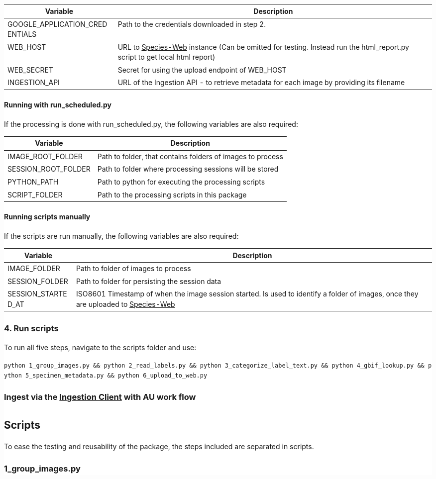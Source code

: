 | Variable                       | Description                                    |
|--------------------------------|------------------------------------------------|
| GOOGLE_APPLICATION_CREDENTIALS | Path to the credentials downloaded in step 2.  |
| WEB_HOST                       | URL to [Species-Web](https://github.com/NHMDenmark/Species-Web) instance (Can be omitted for testing. Instead run the html_report.py script to get local html report) |
| WEB_SECRET                   | Secret for using the upload endpoint of WEB_HOST      |
| INGESTION_API                 | URL of the Ingestion API - to retrieve metadata for each image by providing its filename |

#### Running with run_scheduled.py

If the processing is done with run_scheduled.py, the following variables are also required:

| Variable                       | Description                                    |
|--------------------------------|------------------------------------------------|
| IMAGE_ROOT_FOLDER | Path to folder, that contains folders of images to process |
| SESSION_ROOT_FOLDER                   | Path to folder where processing sessions will be stored            |
| PYTHON_PATH                 | Path to python for executing the processing scripts  |
| SCRIPT_FOLDER                       | Path to the processing scripts in this package |

#### Running scripts manually

If the scripts are run manually, the following variables are also required:

| Variable                       | Description                                    |
|--------------------------------|------------------------------------------------|
| IMAGE_FOLDER                    | Path to folder of images to process |
| SESSION_FOLDER                   | Path to folder for persisting the session data            |
| SESSION_STARTED_AT                 | ISO8601 Timestamp of when the image session started. Is used to identify a folder of images, once they are uploaded to [Species-Web](https://github.com/NHMDenmark/Species-Web) |

### 4. Run scripts

To run all five steps, navigate to the scripts folder and use:

```
python 1_group_images.py && python 2_read_labels.py && python 3_categorize_label_text.py && python 4_gbif_lookup.py && python 5_specimen_metadata.py && python 6_upload_to_web.py
```

### Ingest via the [Ingestion Client](https://github.com/NHMDenmark/DaSSCo-Ingestion-Client) with AU work flow

## Scripts

To ease the testing and reusability of the package, the steps included are separated in scripts. 

### 1_group_images.py

